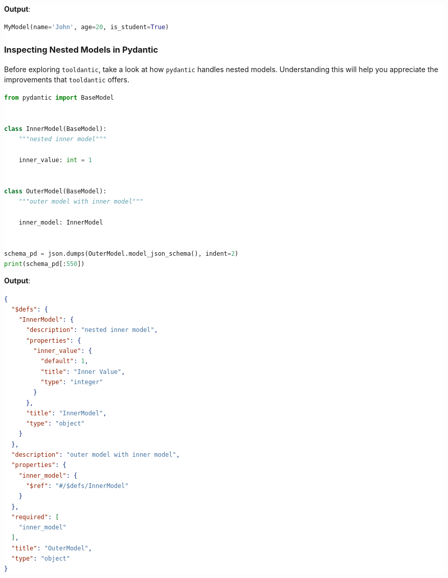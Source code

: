 **Output**:
```python
MyModel(name='John', age=20, is_student=True)
```

### Inspecting Nested Models in Pydantic

Before exploring `tooldantic`, take a look at how `pydantic` handles nested models. Understanding this will help you appreciate the improvements that `tooldantic` offers.

```python
from pydantic import BaseModel


class InnerModel(BaseModel):
    """nested inner model"""

    inner_value: int = 1


class OuterModel(BaseModel):
    """outer model with inner model"""

    inner_model: InnerModel


schema_pd = json.dumps(OuterModel.model_json_schema(), indent=2)
print(schema_pd[:550])
```

**Output**:
```json
{
  "$defs": {
    "InnerModel": {
      "description": "nested inner model",
      "properties": {
        "inner_value": {
          "default": 1,
          "title": "Inner Value",
          "type": "integer"
        }
      },
      "title": "InnerModel",
      "type": "object"
    }
  },
  "description": "outer model with inner model",
  "properties": {
    "inner_model": {
      "$ref": "#/$defs/InnerModel"
    }
  },
  "required": [
    "inner_model"
  ],
  "title": "OuterModel",
  "type": "object"
}
```
